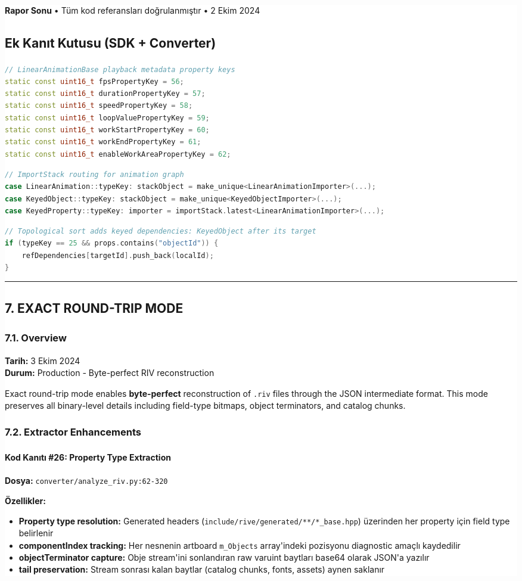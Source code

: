 
**Rapor Sonu** • Tüm kod referansları doğrulanmıştır • 2 Ekim 2024

## Ek Kanıt Kutusu (SDK + Converter)

```1:60:include/rive/generated/animation/linear_animation_base.hpp
// LinearAnimationBase playback metadata property keys
static const uint16_t fpsPropertyKey = 56;
static const uint16_t durationPropertyKey = 57;
static const uint16_t speedPropertyKey = 58;
static const uint16_t loopValuePropertyKey = 59;
static const uint16_t workStartPropertyKey = 60;
static const uint16_t workEndPropertyKey = 61;
static const uint16_t enableWorkAreaPropertyKey = 62;
```

```406:425:src/file.cpp
// ImportStack routing for animation graph
case LinearAnimation::typeKey: stackObject = make_unique<LinearAnimationImporter>(...);
case KeyedObject::typeKey: stackObject = make_unique<KeyedObjectImporter>(...);
case KeyedProperty::typeKey: importer = importStack.latest<LinearAnimationImporter>(...);
```

```71:118:converter/extractor_postprocess.hpp
// Topological sort adds keyed dependencies: KeyedObject after its target
if (typeKey == 25 && props.contains("objectId")) {
    refDependencies[targetId].push_back(localId);
}
```

---

## 7. EXACT ROUND-TRIP MODE

### 7.1. Overview

**Tarih:** 3 Ekim 2024  
**Durum:** Production - Byte-perfect RIV reconstruction

Exact round-trip mode enables **byte-perfect** reconstruction of `.riv` files through the JSON intermediate format. This mode preserves all binary-level details including field-type bitmaps, object terminators, and catalog chunks.

### 7.2. Extractor Enhancements

#### Kod Kanıtı #26: Property Type Extraction
**Dosya:** `converter/analyze_riv.py:62-320`

**Özellikler:**
- **Property type resolution:** Generated headers (`include/rive/generated/**/*_base.hpp`) üzerinden her property için field type belirlenir
- **componentIndex tracking:** Her nesnenin artboard `m_Objects` array'indeki pozisyonu diagnostic amaçlı kaydedilir
- **objectTerminator capture:** Obje stream'ini sonlandıran raw varuint baytları base64 olarak JSON'a yazılır
- **tail preservation:** Stream sonrası kalan baytlar (catalog chunks, fonts, assets) aynen saklanır
